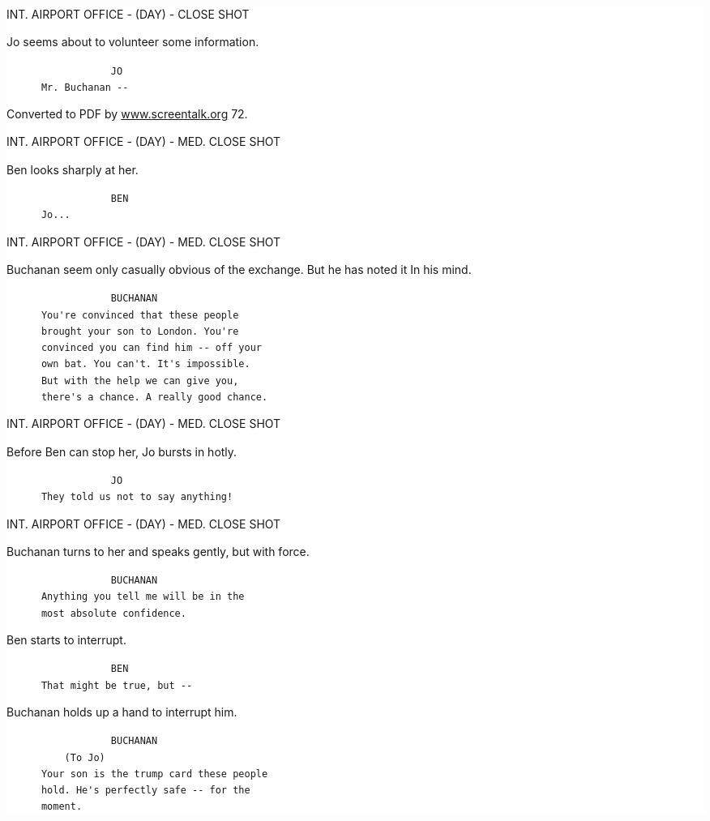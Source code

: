
INT. AIRPORT OFFICE - (DAY) - CLOSE SHOT

Jo seems about to volunteer some information.

                      JO
          Mr. Buchanan --

  Converted to PDF by www.screentalk.org               72.



INT. AIRPORT OFFICE - (DAY) - MED. CLOSE SHOT

Ben looks sharply at her.

                      BEN
          Jo...


INT. AIRPORT OFFICE - (DAY) - MED. CLOSE SHOT

Buchanan seem only casually obvious of the exchange.
But he has noted it In his mind.

                      BUCHANAN
          You're convinced that these people
          brought your son to London. You're
          convinced you can find him -- off your
          own bat. You can't. It's impossible.
          But with the help we can give you,
          there's a chance. A really good chance.


INT. AIRPORT OFFICE - (DAY) - MED. CLOSE SHOT

Before Ben can stop her, Jo bursts in hotly.

                      JO
          They told us not to say anything!


INT. AIRPORT OFFICE - (DAY) - MED. CLOSE SHOT

Buchanan turns to her and speaks gently, but with force.

                      BUCHANAN
          Anything you tell me will be in the
          most absolute confidence.

Ben starts to interrupt.

                      BEN
          That might be true, but --

Buchanan holds up a hand to interrupt him.

                      BUCHANAN
              (To Jo)
          Your son is the trump card these people
          hold. He's perfectly safe -- for the
          moment.
